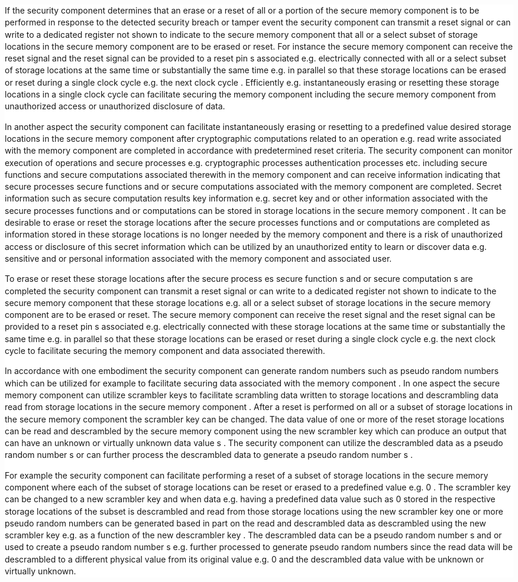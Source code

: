 If the security component determines that an erase or a reset of all or a portion of the secure memory component is to be performed in response to the detected security breach or tamper event the security component can transmit a reset signal or can write to a dedicated register not shown to indicate to the secure memory component that all or a select subset of storage locations in the secure memory component are to be erased or reset. For instance the secure memory component can receive the reset signal and the reset signal can be provided to a reset pin s associated e.g. electrically connected with all or a select subset of storage locations at the same time or substantially the same time e.g. in parallel so that these storage locations can be erased or reset during a single clock cycle e.g. the next clock cycle . Efficiently e.g. instantaneously erasing or resetting these storage locations in a single clock cycle can facilitate securing the memory component including the secure memory component from unauthorized access or unauthorized disclosure of data.

In another aspect the security component can facilitate instantaneously erasing or resetting to a predefined value desired storage locations in the secure memory component after cryptographic computations related to an operation e.g. read write associated with the memory component are completed in accordance with predetermined reset criteria. The security component can monitor execution of operations and secure processes e.g. cryptographic processes authentication processes etc. including secure functions and secure computations associated therewith in the memory component and can receive information indicating that secure processes secure functions and or secure computations associated with the memory component are completed. Secret information such as secure computation results key information e.g. secret key and or other information associated with the secure processes functions and or computations can be stored in storage locations in the secure memory component . It can be desirable to erase or reset the storage locations after the secure processes functions and or computations are completed as information stored in these storage locations is no longer needed by the memory component and there is a risk of unauthorized access or disclosure of this secret information which can be utilized by an unauthorized entity to learn or discover data e.g. sensitive and or personal information associated with the memory component and associated user.

To erase or reset these storage locations after the secure process es secure function s and or secure computation s are completed the security component can transmit a reset signal or can write to a dedicated register not shown to indicate to the secure memory component that these storage locations e.g. all or a select subset of storage locations in the secure memory component are to be erased or reset. The secure memory component can receive the reset signal and the reset signal can be provided to a reset pin s associated e.g. electrically connected with these storage locations at the same time or substantially the same time e.g. in parallel so that these storage locations can be erased or reset during a single clock cycle e.g. the next clock cycle to facilitate securing the memory component and data associated therewith.

In accordance with one embodiment the security component can generate random numbers such as pseudo random numbers which can be utilized for example to facilitate securing data associated with the memory component . In one aspect the secure memory component can utilize scrambler keys to facilitate scrambling data written to storage locations and descrambling data read from storage locations in the secure memory component . After a reset is performed on all or a subset of storage locations in the secure memory component the scrambler key can be changed. The data value of one or more of the reset storage locations can be read and descrambled by the secure memory component using the new scrambler key which can produce an output that can have an unknown or virtually unknown data value s . The security component can utilize the descrambled data as a pseudo random number s or can further process the descrambled data to generate a pseudo random number s .

For example the security component can facilitate performing a reset of a subset of storage locations in the secure memory component where each of the subset of storage locations can be reset or erased to a predefined value e.g. 0 . The scrambler key can be changed to a new scrambler key and when data e.g. having a predefined data value such as 0 stored in the respective storage locations of the subset is descrambled and read from those storage locations using the new scrambler key one or more pseudo random numbers can be generated based in part on the read and descrambled data as descrambled using the new scrambler key e.g. as a function of the new descrambler key . The descrambled data can be a pseudo random number s and or used to create a pseudo random number s e.g. further processed to generate pseudo random numbers since the read data will be descrambled to a different physical value from its original value e.g. 0 and the descrambled data value with be unknown or virtually unknown.

